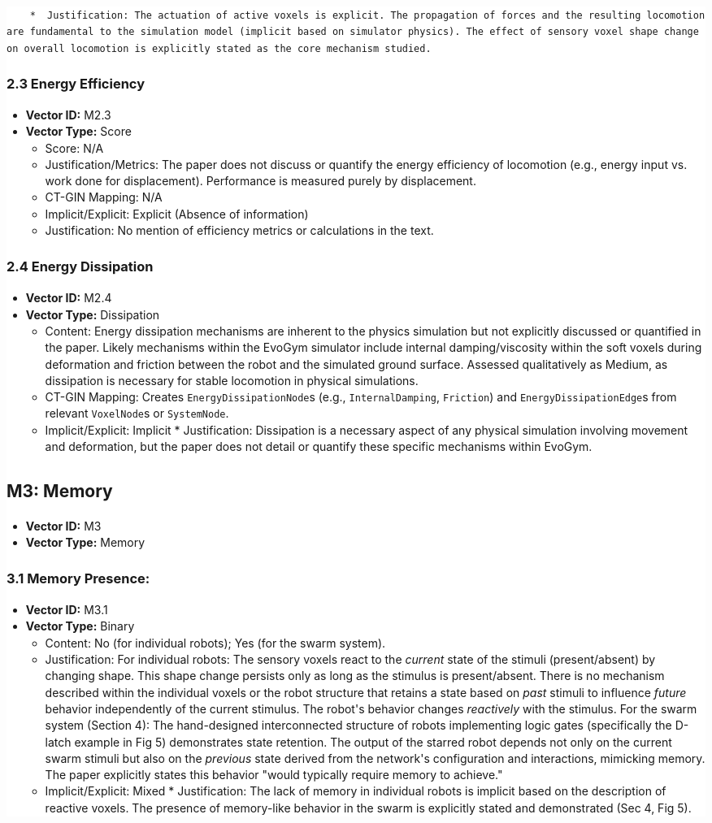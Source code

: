         *  Justification: The actuation of active voxels is explicit. The propagation of forces and the resulting locomotion are fundamental to the simulation model (implicit based on simulator physics). The effect of sensory voxel shape change on overall locomotion is explicitly stated as the core mechanism studied.

### **2.3 Energy Efficiency**

*   **Vector ID:** M2.3
*   **Vector Type:** Score
    *   Score: N/A
    *   Justification/Metrics: The paper does not discuss or quantify the energy efficiency of locomotion (e.g., energy input vs. work done for displacement). Performance is measured purely by displacement.
    *   CT-GIN Mapping: N/A
    *   Implicit/Explicit: Explicit (Absence of information)
      *  Justification: No mention of efficiency metrics or calculations in the text.

### **2.4 Energy Dissipation**

*   **Vector ID:** M2.4
*   **Vector Type:** Dissipation
    *   Content: Energy dissipation mechanisms are inherent to the physics simulation but not explicitly discussed or quantified in the paper. Likely mechanisms within the EvoGym simulator include internal damping/viscosity within the soft voxels during deformation and friction between the robot and the simulated ground surface. Assessed qualitatively as Medium, as dissipation is necessary for stable locomotion in physical simulations.
    *   CT-GIN Mapping: Creates `EnergyDissipationNode`s (e.g., `InternalDamping`, `Friction`) and `EnergyDissipationEdge`s from relevant `VoxelNode`s or `SystemNode`.
    *    Implicit/Explicit: Implicit
        *  Justification: Dissipation is a necessary aspect of any physical simulation involving movement and deformation, but the paper does not detail or quantify these specific mechanisms within EvoGym.

## M3: Memory
*   **Vector ID:** M3
*   **Vector Type:** Memory

### **3.1 Memory Presence:**

*   **Vector ID:** M3.1
*   **Vector Type:** Binary
    *   Content: No (for individual robots); Yes (for the swarm system).
    *   Justification: For individual robots: The sensory voxels react to the *current* state of the stimuli (present/absent) by changing shape. This shape change persists only as long as the stimulus is present/absent. There is no mechanism described within the individual voxels or the robot structure that retains a state based on *past* stimuli to influence *future* behavior independently of the current stimulus. The robot's behavior changes *reactively* with the stimulus.
    For the swarm system (Section 4): The hand-designed interconnected structure of robots implementing logic gates (specifically the D-latch example in Fig 5) demonstrates state retention. The output of the starred robot depends not only on the current swarm stimuli but also on the *previous* state derived from the network's configuration and interactions, mimicking memory. The paper explicitly states this behavior "would typically require memory to achieve."
    *    Implicit/Explicit: Mixed
        * Justification: The lack of memory in individual robots is implicit based on the description of reactive voxels. The presence of memory-like behavior in the swarm is explicitly stated and demonstrated (Sec 4, Fig 5).
